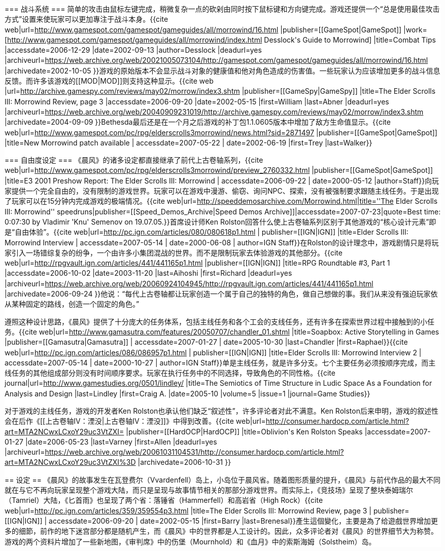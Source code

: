 === 战斗系统 ===
简单的攻击由鼠标左键完成，稍微复杂一点的砍剁由同时按下鼠标键和方向键完成。游戏还提供一个“总是使用最佳攻击方式”设置来使玩家可以更加專注于战斗本身。<ref>{{cite web|url=http://www.gamespot.com/gamespot/gameguides/all/morrowind/16.html |publisher=[[GameSpot|GameSpot]] |work=[http://www.gamespot.com/gamespot/gameguides/all/morrowind/index.html Desslock's Guide to Morrowind] |title=Combat Tips |accessdate=2006-12-29 |date=2002-09-13 |author=Desslock |deadurl=yes |archiveurl=https://web.archive.org/web/20021005073104/http://gamespot.com/gamespot/gameguides/all/morrowind/16.html |archivedate=2002-10-05 }}</ref>游戏的原始版本不会显示战斗对象的健康值和他对角色造成的伤害值。一些玩家认为应该增加更多的战斗信息反馈。而许多该游戏的[[MOD|MOD]]则支持这种显示。<ref name="GSPT1"/><ref name="GSPY3">{{cite web |url=http://archive.gamespy.com/reviews/may02/morrow/index3.shtm |publisher=[[GameSpy|GameSpy]] |title=The Elder Scrolls III: Morrowind Review, page 3 |accessdate=2006-09-20 |date=2002-05-15 |first=William |last=Abner |deadurl=yes |archiveurl=https://web.archive.org/web/20040909231019/http://archive.gamespy.com/reviews/may02/morrow/index3.shtm |archivedate=2004-09-09 }}</ref>Bethesda最后还是在一个月之后游戏的补丁包1.1.0605版本中增加了敌方生命值显示。<ref>{{cite web|url=http://www.gamespot.com/pc/rpg/elderscrolls3morrowind/news.html?sid=2871497 |publisher=[[GameSpot|GameSpot]] |title=New Morrowind patch available | accessdate=2007-05-22 | date=2002-06-19 |first=Trey |last=Walker}}</ref>

=== 自由度设定 ===
《晨风》的诸多设定都直接继承了前代上古卷轴系列，<ref name="FIRST">{{cite web|url=http://www.gamespot.com/pc/rpg/elderscrolls3morrowind/preview_2760332.html |publisher=[[GameSpot|GameSpot]] |title=E3 2001 Preshow Report: The Elder Scrolls III: Morrowind | accessdate=2006-09-22 | date=2000-05-12  |author=Staff}}</ref>向玩家提供一个完全自由的，没有限制的游戏世界。玩家可以在游戏中漫游、偷窃、询问NPC、探索，没有被强制要求跟随主线任务。<ref name="PCG"/>于是出现了玩家可以在15分钟内完成游戏的极端情况。<ref name="SpeedRun">{{cite web|url=http://speeddemosarchive.com/Morrowind.html|title=''The Elder Scrolls III: Morrowind'' speedruns|publisher=[[Speed_Demos_Archive|Speed Demos Archive]]|accessdate=2007-07-23|quote=Best time: 0:07:30 by Vladimir 'Knu' Semenov on 19.07.05.}}</ref>首席设计师Ken Rolston回答什么使上古卷轴系列区别于其他游戏的“核心设计元素”即是“自由体验”。<ref name="IGNROLSTON">{{cite web|url=http://pc.ign.com/articles/080/080618p1.html | publisher=[[IGN|IGN]] |title=Elder Scrolls III: Morrowind Interview | accessdate=2007-05-14 | date=2000-06-08 | author=IGN Staff}}</ref>在Rolston的设计理念中，游戏剧情只是将玩家引入一场错综复杂的纷争，一个由许多小集团混战的世界。而不是限制玩家去体验游戏的其他部分。<ref name="Table">{{cite web|url=http://rpgvault.ign.com/articles/441/441165p1.html |publisher=[[IGN|IGN]] |title=RPG Roundtable #3, Part 1 |accessdate=2006-10-02 |date=2003-11-20 |last=Aihoshi |first=Richard |deadurl=yes |archiveurl=https://web.archive.org/web/20060924104945/http://rpgvault.ign.com/articles/441/441165p1.html |archivedate=2006-09-24 }}</ref>他说：“每代上古卷轴都让玩家创造一个属于自己的独特的角色，做自己想做的事。我们从来没有强迫玩家依从某种固定的路线，创造一个固定的角色。”<ref name=IGNROLSTON/>

遵照这种设计思路，《晨风》提供了十分庞大的任务体系，包括主线任务和各个工会的支线任务，还有许多在探索世界过程中接触到的小任务。<ref>{{cite web|url=http://www.gamasutra.com/features/20050707/chandler_01.shtml |title=Soapbox: Active Storytelling in Games |publisher=[[Gamasutra|Gamasutra]]  | accessdate=2007-01-27 | date=2005-10-30 |last=Chandler |first=Raphael}}</ref><ref name="IGNHOWARD">{{cite web|url=http://pc.ign.com/articles/086/086957p1.html | publisher=[[IGN|IGN]] |title=Elder Scrolls III: Morrowind Interview 2 | accessdate=2007-05-14 | date=2000-10-27 | author=IGN Staff}}</ref>单是主线任务，就是许多分支。七个主要任务必须按顺序完成，而主线任务的其他组成部分则没有时间顺序要求。玩家在执行任务中的不同选择，导致角色的不同性格。<ref>{{cite journal|url=http://www.gamestudies.org/0501/lindley/ |title=The Semiotics of Time Structure in Ludic Space As a Foundation for Analysis and Design |last=Lindley |first=Craig A. |date=2005-10 |volume=5 |issue=1 |journal=Game Studies}}</ref>

对于游戏的主线任务，游戏的开发者Ken Rolston也承认他们缺乏“叙述性”，许多评论者对此不满意。Ken Rolston后来申明，游戏的叙述性会在后作《[[上古卷轴IV：湮没|上古卷轴IV：湮没]]》中得到改善。<ref name="Rolston">{{cite web|url=http://consumer.hardocp.com/article.html?art=MTA2NCwxLCxoY29uc3VtZXI= |publisher=[[HardOCP|HardOCP]] |title=Oblivion's Ken Rolston Speaks |accessdate=2007-01-27 |date=2006-05-23 |last=Varney |first=Allen |deadurl=yes |archiveurl=https://web.archive.org/web/20061031104531/http://consumer.hardocp.com/article.html?art=MTA2NCwxLCxoY29uc3VtZXI%3D |archivedate=2006-10-31 }}</ref>

== 设定 ==
《晨风》的故事发生在瓦登费尔（Vvardenfell）岛上，小岛位于晨风省。随着图形质量的提升，《晨风》与前代作品的最大不同就在与它不再向玩家呈现整个游戏大陆，而只是呈现与故事情节相关的那部分游戏世界。而实际上，《竞技场》呈现了整块泰姆瑞尔（Tamriel）大陆，《匕首雨》也呈现了两个省：落锤省（Hammerfell）和高岩省（High Rock）<ref name="IGN3">{{cite web|url=http://pc.ign.com/articles/359/359554p3.html |title=The Elder Scrolls III: Morrowind Review, page 3 | publisher=[[IGN|IGN]] | accessdate=2006-09-20 | date=2002-05-15 |first=Barry |last=Brenesal}}</ref>產生這個變化，主要是為了给遊戲世界增加更多的细節，前作的地下迷宫部分都是随机产生，而《晨风》中的世界都是人工设计的。因此，众多评论者对《晨风》的世界细节大为称赞。<ref name="IGN3"/>游戏的两个资料片增加了一些新地图，《审判席》中的伤堡（Mournhold）和《血月》中的索斯海姆（Solstheim）岛。
